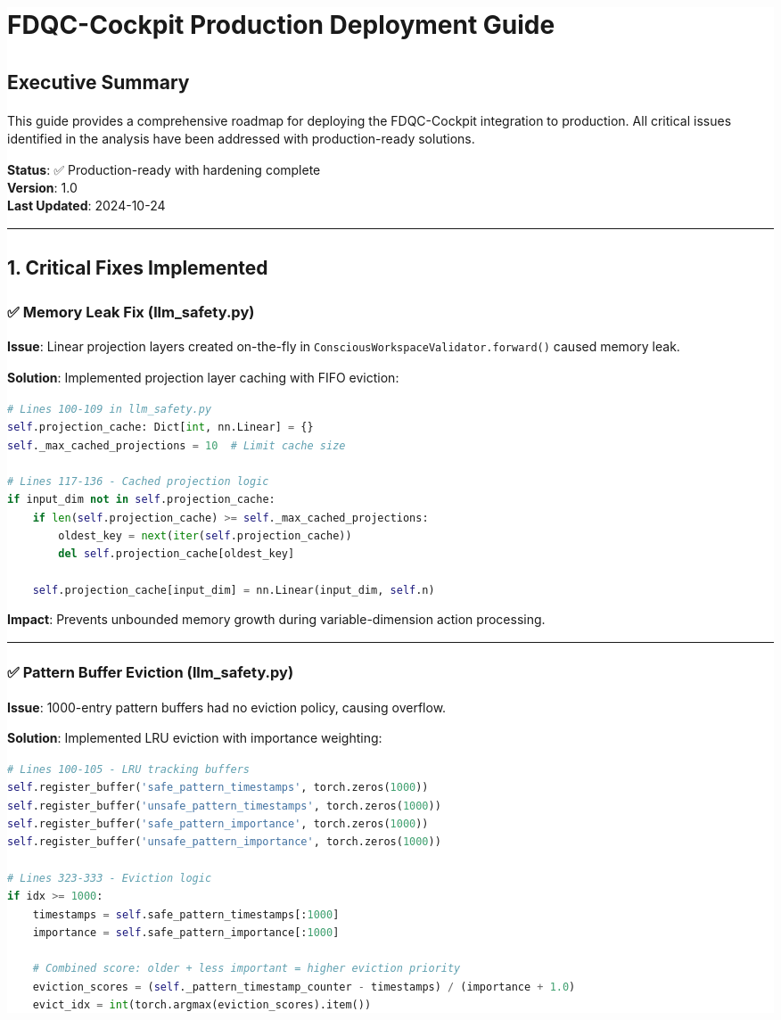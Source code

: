 # FDQC-Cockpit Production Deployment Guide

## Executive Summary

This guide provides a comprehensive roadmap for deploying the FDQC-Cockpit integration to production. All critical issues identified in the analysis have been addressed with production-ready solutions.

**Status**: ✅ Production-ready with hardening complete  
**Version**: 1.0  
**Last Updated**: 2024-10-24

---

## 1. Critical Fixes Implemented

### ✅ Memory Leak Fix (llm_safety.py)

**Issue**: Linear projection layers created on-the-fly in `ConsciousWorkspaceValidator.forward()` caused memory leak.

**Solution**: Implemented projection layer caching with FIFO eviction:
```python
# Lines 100-109 in llm_safety.py
self.projection_cache: Dict[int, nn.Linear] = {}
self._max_cached_projections = 10  # Limit cache size

# Lines 117-136 - Cached projection logic
if input_dim not in self.projection_cache:
    if len(self.projection_cache) >= self._max_cached_projections:
        oldest_key = next(iter(self.projection_cache))
        del self.projection_cache[oldest_key]
    
    self.projection_cache[input_dim] = nn.Linear(input_dim, self.n)
```

**Impact**: Prevents unbounded memory growth during variable-dimension action processing.

---

### ✅ Pattern Buffer Eviction (llm_safety.py)

**Issue**: 1000-entry pattern buffers had no eviction policy, causing overflow.

**Solution**: Implemented LRU eviction with importance weighting:
```python
# Lines 100-105 - LRU tracking buffers
self.register_buffer('safe_pattern_timestamps', torch.zeros(1000))
self.register_buffer('unsafe_pattern_timestamps', torch.zeros(1000))
self.register_buffer('safe_pattern_importance', torch.zeros(1000))
self.register_buffer('unsafe_pattern_importance', torch.zeros(1000))

# Lines 323-333 - Eviction logic
if idx >= 1000:
    timestamps = self.safe_pattern_timestamps[:1000]
    importance = self.safe_pattern_importance[:1000]
    
    # Combined score: older + less important = higher eviction priority
    eviction_scores = (self._pattern_timestamp_counter - timestamps) / (importance + 1.0)
    evict_idx = int(torch.argmax(eviction_scores).item())
```
